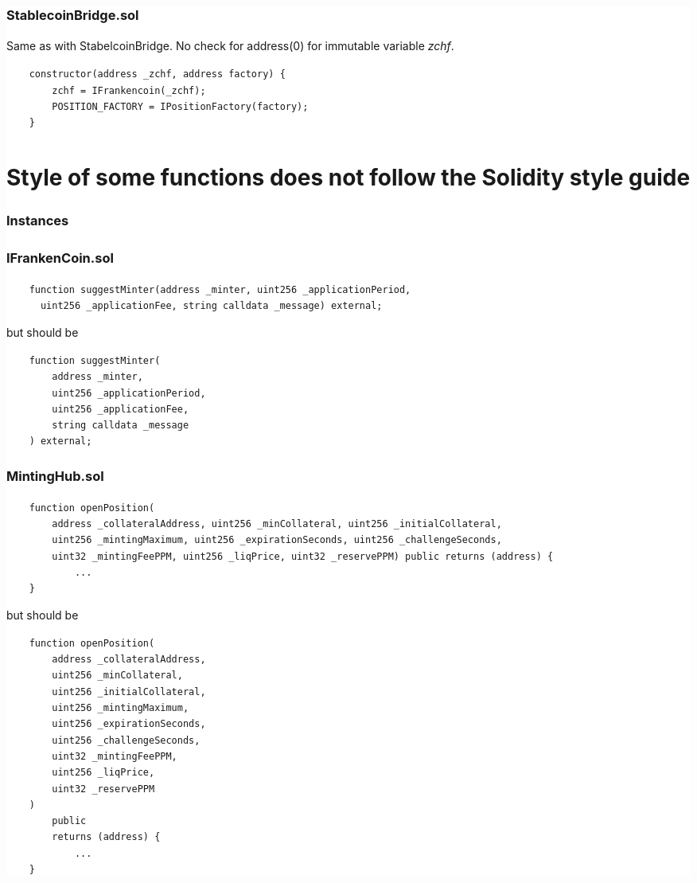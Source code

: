 ### StablecoinBridge.sol
Same as with StabelcoinBridge. No check for address(0) for immutable variable *zchf*.

```solidity
    constructor(address _zchf, address factory) {
        zchf = IFrankencoin(_zchf);
        POSITION_FACTORY = IPositionFactory(factory);
    }
```

# Style of some functions does not follow the Solidity style guide
### Instances
### IFrankenCoin.sol
```solidity
    function suggestMinter(address _minter, uint256 _applicationPeriod, 
      uint256 _applicationFee, string calldata _message) external;
```

but should be
```solidity
    function suggestMinter(
        address _minter, 
        uint256 _applicationPeriod, 
        uint256 _applicationFee, 
        string calldata _message
    ) external;
```

### MintingHub.sol
```solidity
    function openPosition(
        address _collateralAddress, uint256 _minCollateral, uint256 _initialCollateral,
        uint256 _mintingMaximum, uint256 _expirationSeconds, uint256 _challengeSeconds,
        uint32 _mintingFeePPM, uint256 _liqPrice, uint32 _reservePPM) public returns (address) {
            ...
    }
```

but should be 

```solidity
    function openPosition(
        address _collateralAddress, 
        uint256 _minCollateral, 
        uint256 _initialCollateral,
        uint256 _mintingMaximum, 
        uint256 _expirationSeconds, 
        uint256 _challengeSeconds,
        uint32 _mintingFeePPM, 
        uint256 _liqPrice, 
        uint32 _reservePPM
    ) 
        public 
        returns (address) {
            ...
    }
```
